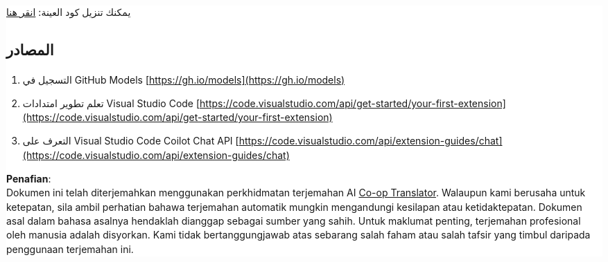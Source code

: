 يمكنك تنزيل كود العينة: [انقر هنا](../../../../../../code/09.UpdateSamples/Aug/vscode)

## **المصادر**

1. التسجيل في GitHub Models [https://gh.io/models](https://gh.io/models)

2. تعلم تطوير امتدادات Visual Studio Code [https://code.visualstudio.com/api/get-started/your-first-extension](https://code.visualstudio.com/api/get-started/your-first-extension)

3. التعرف على Visual Studio Code Coilot Chat API [https://code.visualstudio.com/api/extension-guides/chat](https://code.visualstudio.com/api/extension-guides/chat)

**Penafian**:  
Dokumen ini telah diterjemahkan menggunakan perkhidmatan terjemahan AI [Co-op Translator](https://github.com/Azure/co-op-translator). Walaupun kami berusaha untuk ketepatan, sila ambil perhatian bahawa terjemahan automatik mungkin mengandungi kesilapan atau ketidaktepatan. Dokumen asal dalam bahasa asalnya hendaklah dianggap sebagai sumber yang sahih. Untuk maklumat penting, terjemahan profesional oleh manusia adalah disyorkan. Kami tidak bertanggungjawab atas sebarang salah faham atau salah tafsir yang timbul daripada penggunaan terjemahan ini.
